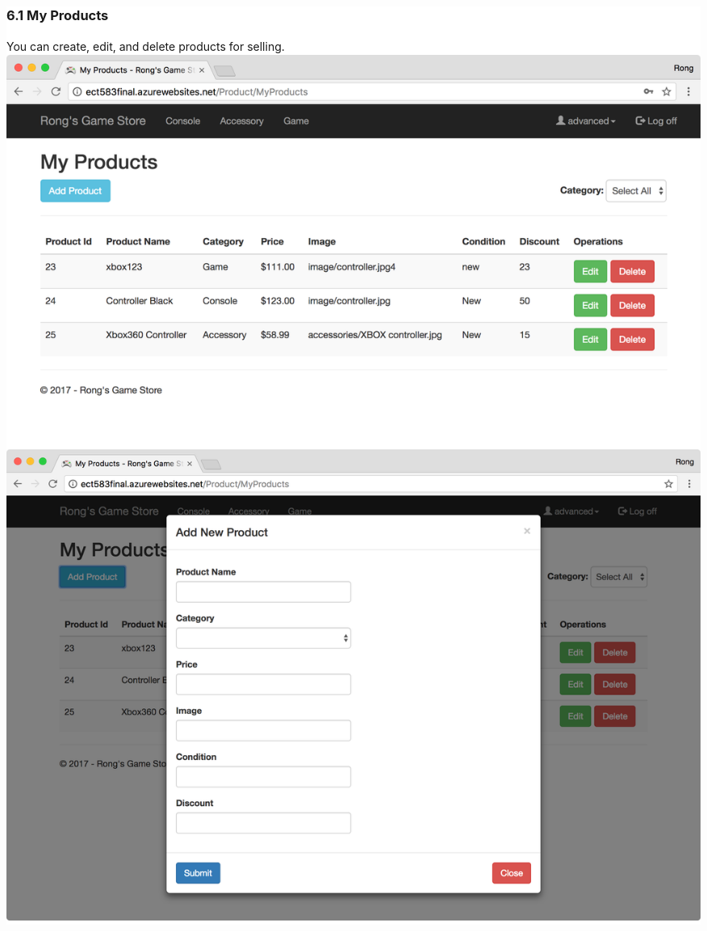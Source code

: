 ### 6.1 My Products  
You can create, edit, and delete products for selling.  
![image](/assets/images/project/gamestoreaspnet/myproducts2.png)  
![image](/assets/images/project/gamestoreaspnet/addproductadv.png)  